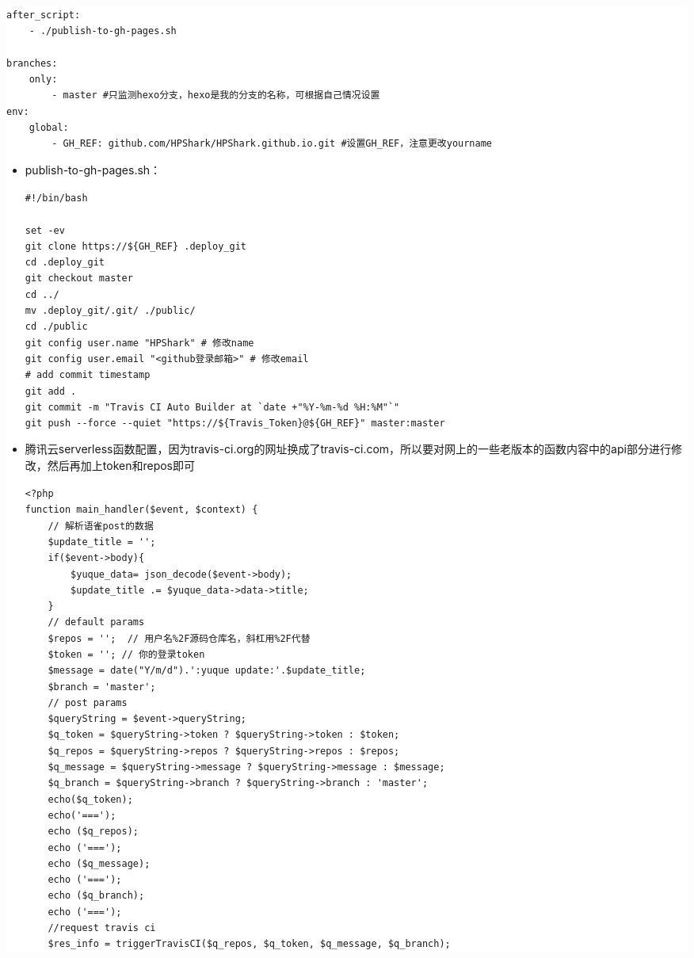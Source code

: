   ```
  after_script:
      - ./publish-to-gh-pages.sh
  
  branches:
      only:
          - master #只监测hexo分支，hexo是我的分支的名称，可根据自己情况设置
  env:
      global:
          - GH_REF: github.com/HPShark/HPShark.github.io.git #设置GH_REF，注意更改yourname
  ```

- publish-to-gh-pages.sh：

  ```
  #!/bin/bash
  
  set -ev
  git clone https://${GH_REF} .deploy_git
  cd .deploy_git
  git checkout master
  cd ../
  mv .deploy_git/.git/ ./public/
  cd ./public
  git config user.name "HPShark" # 修改name
  git config user.email "<github登录邮箱>" # 修改email
  # add commit timestamp
  git add .
  git commit -m "Travis CI Auto Builder at `date +"%Y-%m-%d %H:%M"`"
  git push --force --quiet "https://${Travis_Token}@${GH_REF}" master:master
  ```

- 腾讯云serverless函数配置，因为travis-ci.org的网址换成了travis-ci.com，所以要对网上的一些老版本的函数内容中的api部分进行修改，然后再加上token和repos即可

  ```
  <?php
  function main_handler($event, $context) {
      // 解析语雀post的数据
      $update_title = '';
      if($event->body){
          $yuque_data= json_decode($event->body);
          $update_title .= $yuque_data->data->title;
      }
      // default params
      $repos = '';  // 用户名%2F源码仓库名，斜杠用%2F代替
      $token = ''; // 你的登录token
      $message = date("Y/m/d").':yuque update:'.$update_title;
      $branch = 'master';
      // post params
      $queryString = $event->queryString;
      $q_token = $queryString->token ? $queryString->token : $token;
      $q_repos = $queryString->repos ? $queryString->repos : $repos;
      $q_message = $queryString->message ? $queryString->message : $message;
      $q_branch = $queryString->branch ? $queryString->branch : 'master';
      echo($q_token);
      echo('===');
      echo ($q_repos);
      echo ('===');
      echo ($q_message);
      echo ('===');
      echo ($q_branch);
      echo ('===');
      //request travis ci
      $res_info = triggerTravisCI($q_repos, $q_token, $q_message, $q_branch);
  
  ```